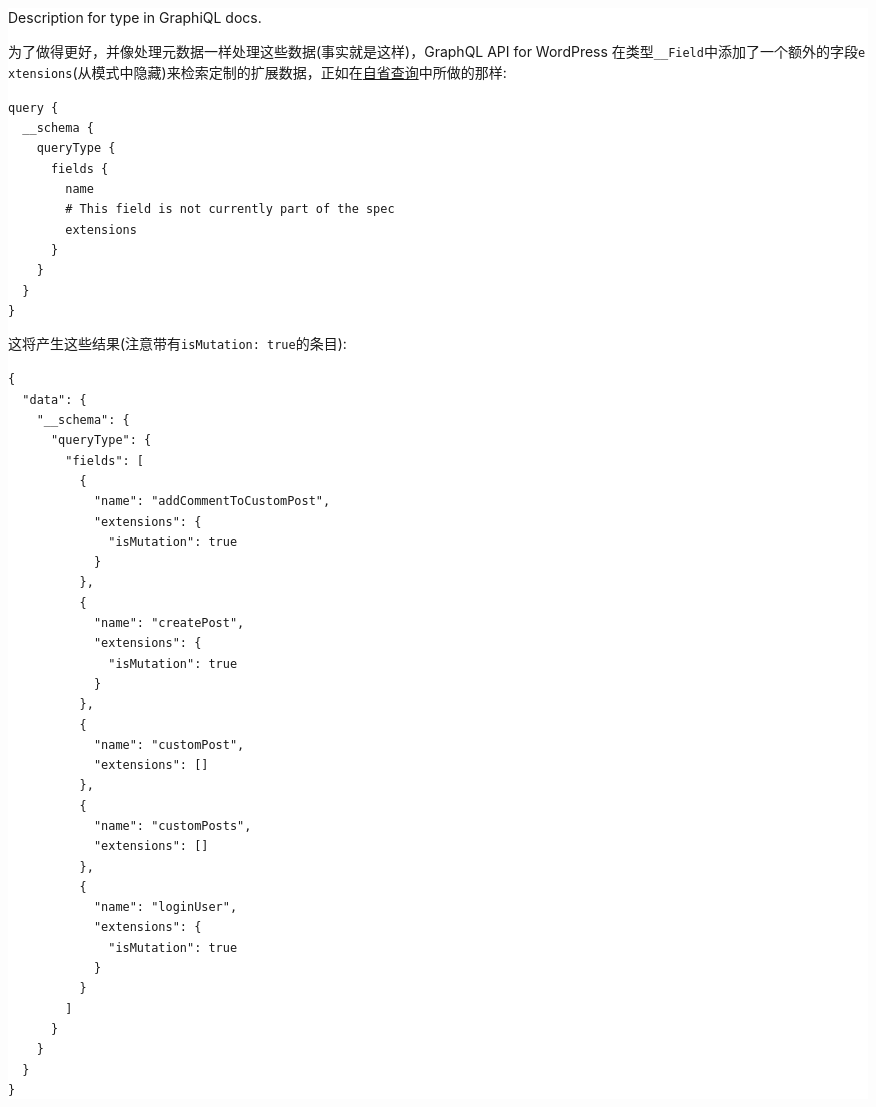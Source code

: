 Description for type in GraphiQL docs.

为了做得更好，并像处理元数据一样处理这些数据(事实就是这样)，GraphQL API for WordPress 在类型`__Field`中添加了一个额外的字段`extensions`(从模式中隐藏)来检索定制的扩展数据，正如在[自省查询](https://newapi.getpop.org/graphiql/?mutation_scheme=nested&query=query%20%7B%0A%20%20__schema%20%7B%0A%20%20%20%20queryType%20%7B%0A%20%20%20%20%20%20fields%20%7B%0A%20%20%20%20%20%20%20%20name%0A%20%20%20%20%20%20%20%20extensions%0A%20%20%20%20%20%20%7D%0A%20%20%20%20%7D%0A%20%20%7D%0A%7D)中所做的那样:

```
query {
  __schema {
    queryType {
      fields {
        name
        # This field is not currently part of the spec
        extensions
      }
    }
  }
}
```

这将产生这些结果(注意带有`isMutation: true`的条目):

```
{
  "data": {
    "__schema": {
      "queryType": {
        "fields": [
          {
            "name": "addCommentToCustomPost",
            "extensions": {
              "isMutation": true
            }
          },
          {
            "name": "createPost",
            "extensions": {
              "isMutation": true
            }
          },
          {
            "name": "customPost",
            "extensions": []
          },
          {
            "name": "customPosts",
            "extensions": []
          },
          {
            "name": "loginUser",
            "extensions": {
              "isMutation": true
            }
          }
        ]
      }
    }
  }
}
```
